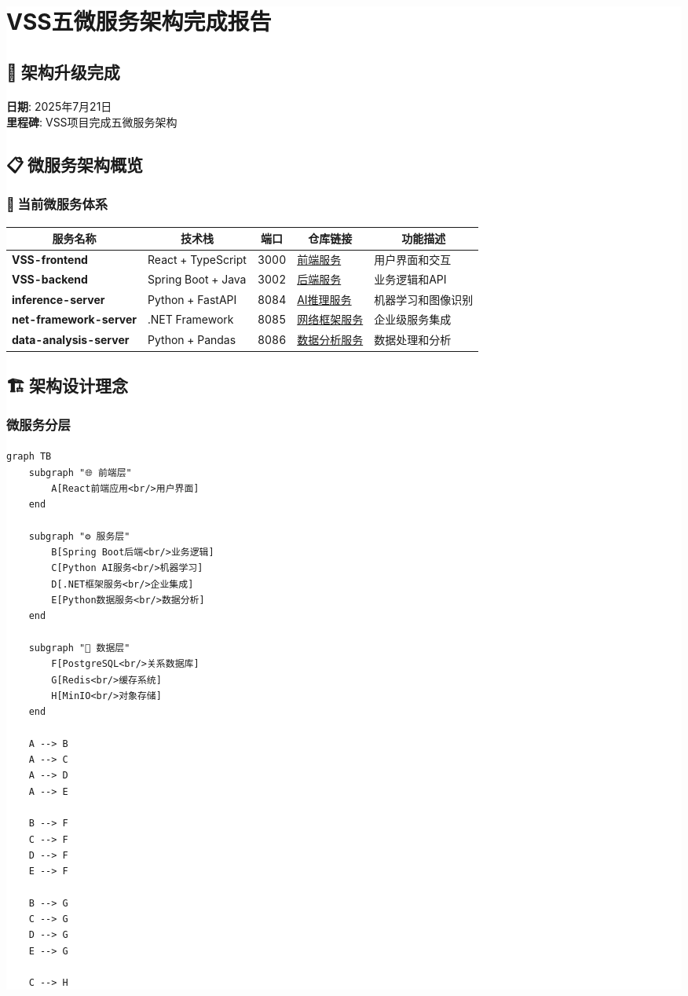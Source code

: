 # VSS五微服务架构完成报告

## 🎉 架构升级完成

**日期**: 2025年7月21日  
**里程碑**: VSS项目完成五微服务架构  

## 📋 微服务架构概览

### 🔗 当前微服务体系

| 服务名称 | 技术栈 | 端口 | 仓库链接 | 功能描述 |
|----------|--------|------|----------|----------|
| **VSS-frontend** | React + TypeScript | 3000 | [前端服务](https://github.com/JN-TechCenter/VSS-frontend) | 用户界面和交互 |
| **VSS-backend** | Spring Boot + Java | 3002 | [后端服务](https://github.com/JN-TechCenter/VSS-backend) | 业务逻辑和API |
| **inference-server** | Python + FastAPI | 8084 | [AI推理服务](https://github.com/JN-TechCenter/inference_server) | 机器学习和图像识别 |
| **net-framework-server** | .NET Framework | 8085 | [网络框架服务](https://github.com/JN-TechCenter/net-framework-server) | 企业级服务集成 |
| **data-analysis-server** | Python + Pandas | 8086 | [数据分析服务](https://github.com/JN-TechCenter/data-analysis-server) | 数据处理和分析 |

## 🏗️ 架构设计理念

### 微服务分层

```mermaid
graph TB
    subgraph "🌐 前端层"
        A[React前端应用<br/>用户界面]
    end
    
    subgraph "⚙️ 服务层"
        B[Spring Boot后端<br/>业务逻辑]
        C[Python AI服务<br/>机器学习]
        D[.NET框架服务<br/>企业集成]
        E[Python数据服务<br/>数据分析]
    end
    
    subgraph "💾 数据层"
        F[PostgreSQL<br/>关系数据库]
        G[Redis<br/>缓存系统]
        H[MinIO<br/>对象存储]
    end
    
    A --> B
    A --> C
    A --> D
    A --> E
    
    B --> F
    C --> F
    D --> F
    E --> F
    
    B --> G
    C --> G
    D --> G
    E --> G
    
    C --> H
```